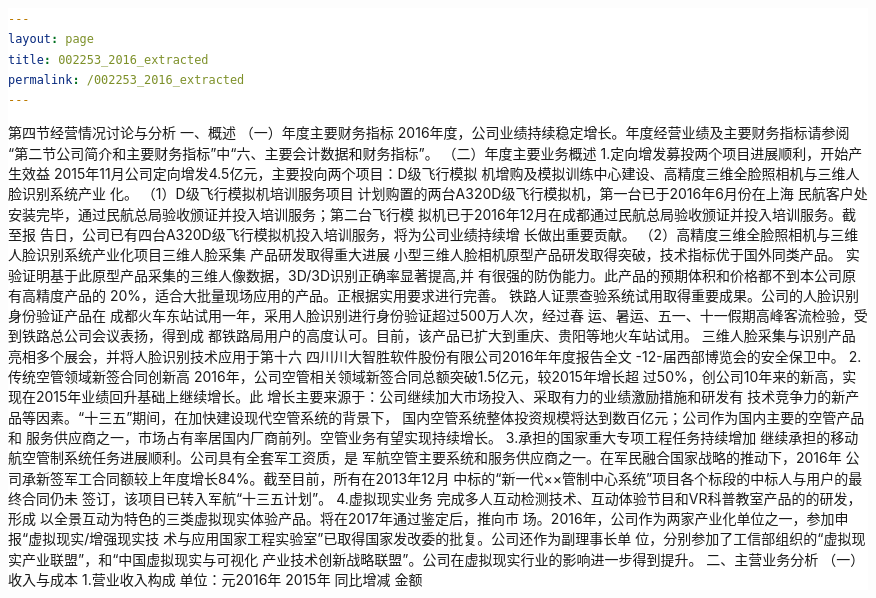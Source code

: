 ```yaml
---
layout: page
title: 002253_2016_extracted
permalink: /002253_2016_extracted
---
```


第四节经营情况讨论与分析
一、概述
（一）年度主要财务指标
2016年度，公司业绩持续稳定增长。年度经营业绩及主要财务指标请参阅
“第二节公司简介和主要财务指标”中“六、主要会计数据和财务指标”。
（二）年度主要业务概述
1.定向增发募投两个项目进展顺利，开始产生效益
2015年11月公司定向增发4.5亿元，主要投向两个项目：D级飞行模拟
机增购及模拟训练中心建设、高精度三维全脸照相机与三维人脸识别系统产业
化。
（1）D级飞行模拟机培训服务项目
计划购置的两台A320D级飞行模拟机，第一台已于2016年6月份在上海
民航客户处安装完毕，通过民航总局验收颁证并投入培训服务；第二台飞行模
拟机已于2016年12月在成都通过民航总局验收颁证并投入培训服务。截至报
告日，公司已有四台A320D级飞行模拟机投入培训服务，将为公司业绩持续增
长做出重要贡献。
（2）高精度三维全脸照相机与三维人脸识别系统产业化项目三维人脸采集
产品研发取得重大进展
小型三维人脸相机原型产品研发取得突破，技术指标优于国外同类产品。
实验证明基于此原型产品采集的三维人像数据，3D/3D识别正确率显著提高,并
有很强的防伪能力。此产品的预期体积和价格都不到本公司原有高精度产品的
20%，适合大批量现场应用的产品。正根据实用要求进行完善。
铁路人证票查验系统试用取得重要成果。公司的人脸识别身份验证产品在
成都火车东站试用一年，采用人脸识别进行身份验证超过500万人次，经过春
运、暑运、五一、十一假期高峰客流检验，受到铁路总公司会议表扬，得到成
都铁路局用户的高度认可。目前，该产品已扩大到重庆、贵阳等地火车站试用。
三维人脸采集与识别产品亮相多个展会，并将人脸识别技术应用于第十六
四川川大智胜软件股份有限公司2016年年度报告全文
-12-届西部博览会的安全保卫中。
2.传统空管领域新签合同创新高
2016年，公司空管相关领域新签合同总额突破1.5亿元，较2015年增长超
过50%，创公司10年来的新高，实现在2015年业绩回升基础上继续增长。此
增长主要来源于：公司继续加大市场投入、采取有力的业绩激励措施和研发有
技术竞争力的新产品等因素。“十三五”期间，在加快建设现代空管系统的背景下，
国内空管系统整体投资规模将达到数百亿元；公司作为国内主要的空管产品和
服务供应商之一，市场占有率居国内厂商前列。空管业务有望实现持续增长。
3.承担的国家重大专项工程任务持续增加
继续承担的移动航空管制系统任务进展顺利。公司具有全套军工资质，是
军航空管主要系统和服务供应商之一。在军民融合国家战略的推动下，2016年
公司承新签军工合同额较上年度增长84%。截至目前，所有在2013年12月
中标的“新一代××管制中心系统”项目各个标段的中标人与用户的最终合同仍未
签订，该项目已转入军航“十三五计划”。
4.虚拟现实业务
完成多人互动检测技术、互动体验节目和VR科普教室产品的的研发，形成
以全景互动为特色的三类虚拟现实体验产品。将在2017年通过鉴定后，推向市
场。2016年，公司作为两家产业化单位之一，参加申报“虚拟现实/增强现实技
术与应用国家工程实验室”已取得国家发改委的批复。公司还作为副理事长单
位，分别参加了工信部组织的“虚拟现实产业联盟”，和“中国虚拟现实与可视化
产业技术创新战略联盟”。公司在虚拟现实行业的影响进一步得到提升。
二、主营业务分析
（一）收入与成本
1.营业收入构成
单位：元2016年
2015年
同比增减
金额